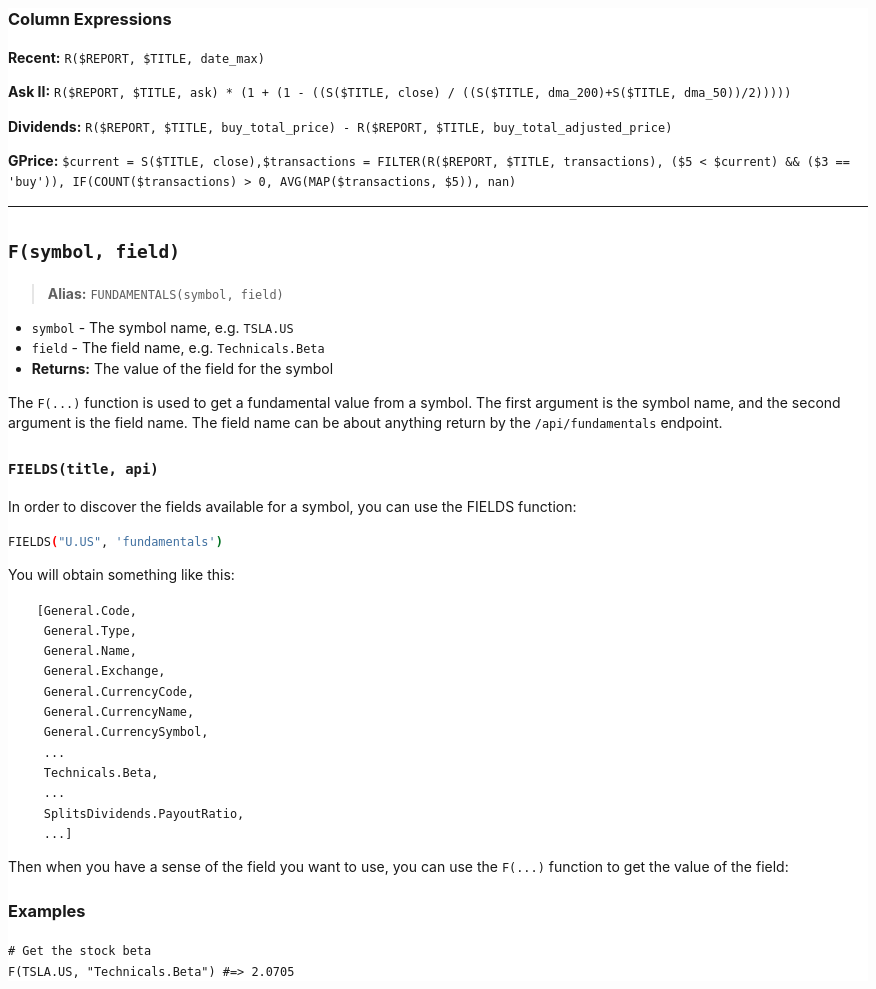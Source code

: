 ### Column Expressions

**Recent:** `R($REPORT, $TITLE, date_max)`

**Ask II:** `R($REPORT, $TITLE, ask) * (1 + (1 - ((S($TITLE, close) / ((S($TITLE, dma_200)+S($TITLE, dma_50))/2)))))`

**Dividends:** `R($REPORT, $TITLE, buy_total_price) - R($REPORT, $TITLE, buy_total_adjusted_price)`

**GPrice:** `$current = S($TITLE, close),$transactions = FILTER(R($REPORT, $TITLE, transactions), ($5 < $current) && ($3 == 'buy')), IF(COUNT($transactions) > 0, AVG(MAP($transactions, $5)), nan)`

---
## `F(symbol, field)`

> **Alias:** `FUNDAMENTALS(symbol, field)`

* `symbol` - The symbol name, e.g. `TSLA.US`
* `field` - The field name, e.g. `Technicals.Beta`
* **Returns:** The value of the field for the symbol

The `F(...)` function is used to get a fundamental value from a symbol. The first argument is the symbol name, and the second argument is the field name. The field name can be about anything return by the `/api/fundamentals` endpoint.

### `FIELDS(title, api)`

In order to discover the fields available for a symbol, you can use the FIELDS function:

```bash
FIELDS("U.US", 'fundamentals')
```

You will obtain something like this:

```bash
	[General.Code,
	 General.Type,
	 General.Name,
	 General.Exchange,
	 General.CurrencyCode,
	 General.CurrencyName,
	 General.CurrencySymbol,
	 ...
	 Technicals.Beta,
	 ...
	 SplitsDividends.PayoutRatio,
	 ...]
```

Then when you have a sense of the field you want to use, you can use the `F(...)` function to get the value of the field:

### Examples

```
# Get the stock beta
F(TSLA.US, "Technicals.Beta") #=> 2.0705
```
